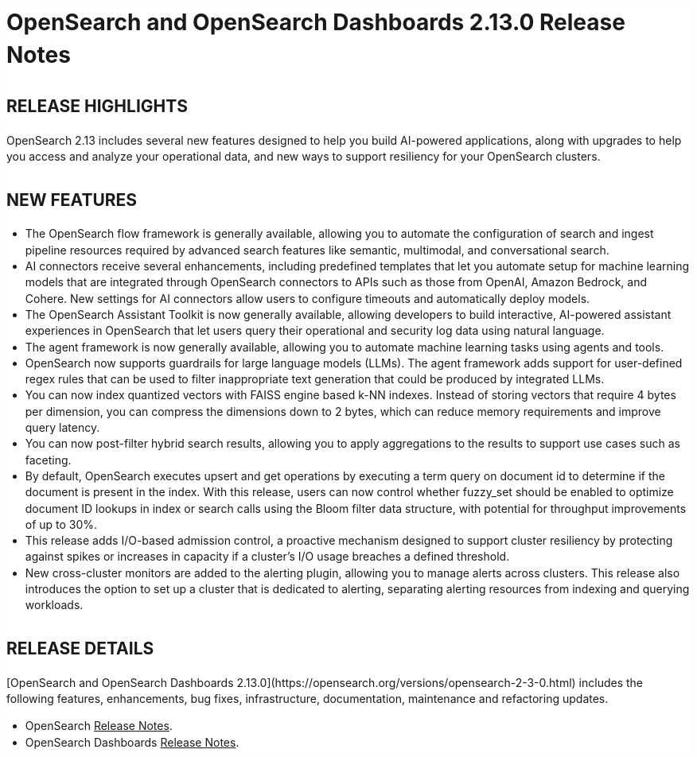 <h1>OpenSearch and OpenSearch Dashboards 2.13.0 Release Notes</h1>
<h2>RELEASE HIGHLIGHTS</h2>

OpenSearch 2.13 includes several new features designed to help you build AI-powered applications, along with upgrades to help you access and analyze your operational data, and new ways to support resiliency for your OpenSearch clusters.

<h2>NEW FEATURES</h2>
<ul>
<li>The OpenSearch flow framework is generally available, allowing you to automate the configuration of search and ingest pipeline resources required by advanced search features like semantic, multimodal, and conversational search.</li>

<li>AI connectors receive several enhancements, including predefined templates that let you automate setup for machine learning models that are integrated through OpenSearch connectors to APIs such as those from OpenAI, Amazon Bedrock, and Cohere. New settings for AI connectors allow users to configure timeouts and automatically deploy models.</li>

<li>The OpenSearch Assistant Toolkit is now generally available, allowing developers to build interactive, AI-powered assistant experiences in OpenSearch that let users query their operational and security log data using natural language.</li> 

<li>The agent framework is now generally available, allowing you to automate machine learning  tasks using agents and tools.</li> 

<li>OpenSearch now supports guardrails for large language models (LLMs). The agent framework adds support for user-defined regex rules that can be used to filter inappropriate text generation that could be produced by integrated LLMs.</li>

<li>You can now index quantized vectors with FAISS engine based k-NN indexes. Instead of storing vectors that require 4 bytes per dimension, you can compress the dimensions down to 2 bytes, which can reduce memory requirements and improve query latency.</li>

<li>You can now post-filter hybrid search results, allowing you to apply aggregations to the results to support use cases such as faceting.</li>

<li>By default, OpenSearch executes upsert and get operations by executing a term query on document id to determine if the document is present in the index. With this release, users can now control whether fuzzy_set should be enabled to optimize document ID lookups in index or search calls using the Bloom filter data structure, with potential for throughput improvements of up to 30%.</li> 

<li>This release adds I/O-based admission control, a proactive mechanism designed to support cluster resiliency by protecting against spikes or increases in capacity if a cluster’s I/O usage breaches a defined threshold.</li>

<li>New cross-cluster monitors are added to the alerting plugin, allowing you to manage alerts across clusters. This release also introduces the option to set up a cluster that is dedicated to alerting, separating alerting resources from indexing and querying workloads.</li>
</ul>

<h2>RELEASE DETAILS</h2>
[OpenSearch and OpenSearch Dashboards 2.13.0](https://opensearch.org/versions/opensearch-2-3-0.html) includes the following features, enhancements, bug fixes, infrastructure, documentation, maintenance and refactoring updates.
<ul>
<li>
OpenSearch <a href="https://github.com/opensearch-project/OpenSearch/blob/2.13/release-notes/opensearch.release-notes-2.13.0.md">Release Notes</a>.
</li>
<li>
OpenSearch Dashboards <a href="https://github.com/opensearch-project/OpenSearch-Dashboards/blob/2.13/release-notes/opensearch-dashboards.release-notes-2.13.0.md">Release Notes</a>.
</li>
</ul>
